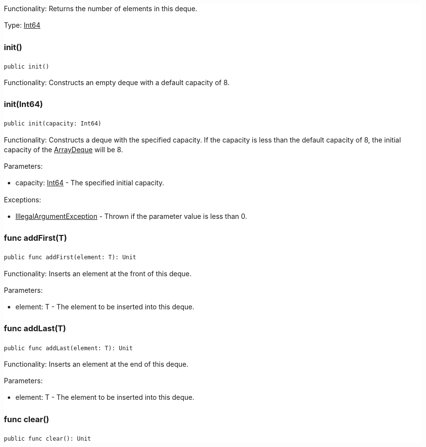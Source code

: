 Functionality: Returns the number of elements in this deque.

Type: [Int64](../../core/core_package_api/core_package_intrinsics.md#int64)

### init()

```cangjie
public init()
```

Functionality: Constructs an empty deque with a default capacity of 8.

### init(Int64)

```cangjie
public init(capacity: Int64)
```

Functionality: Constructs a deque with the specified capacity. If the capacity is less than the default capacity of 8, the initial capacity of the [ArrayDeque](#class-arraydequet) will be 8.

Parameters:

- capacity: [Int64](../../core/core_package_api/core_package_intrinsics.md#int64) - The specified initial capacity.

Exceptions:

- [IllegalArgumentException](../../core/core_package_api/core_package_exceptions.md#class-illegalargumentexception) - Thrown if the parameter value is less than 0.

### func addFirst(T)

```cangjie
public func addFirst(element: T): Unit
```

Functionality: Inserts an element at the front of this deque.

Parameters:

- element: T - The element to be inserted into this deque.

### func addLast(T)

```cangjie
public func addLast(element: T): Unit
```

Functionality: Inserts an element at the end of this deque.

Parameters:

- element: T - The element to be inserted into this deque.

### func clear()

```cangjie
public func clear(): Unit
```
